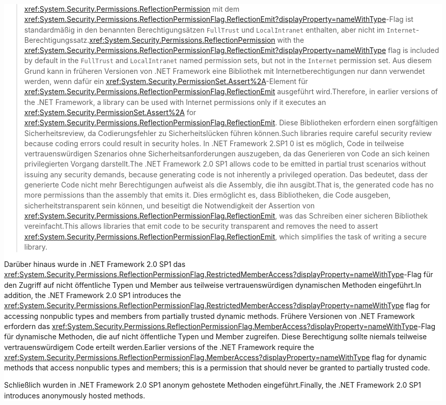 > <span data-ttu-id="9fd4a-182"><xref:System.Security.Permissions.ReflectionPermission> mit dem <xref:System.Security.Permissions.ReflectionPermissionFlag.ReflectionEmit?displayProperty=nameWithType>-Flag ist standardmäßig in den benannten Berechtigungsätzen `FullTrust` und `LocalIntranet` enthalten, aber nicht im `Internet`-Berechtigungssatz.</span><span class="sxs-lookup"><span data-stu-id="9fd4a-182"><xref:System.Security.Permissions.ReflectionPermission> with the <xref:System.Security.Permissions.ReflectionPermissionFlag.ReflectionEmit?displayProperty=nameWithType> flag is included by default in the `FullTrust` and `LocalIntranet` named permission sets, but not in the `Internet` permission set.</span></span> <span data-ttu-id="9fd4a-183">Aus diesem Grund kann in früheren Versionen von .NET Framework eine Bibliothek mit Internetberechtigungen nur dann verwendet werden, wenn dafür ein <xref:System.Security.PermissionSet.Assert%2A>-Element für <xref:System.Security.Permissions.ReflectionPermissionFlag.ReflectionEmit> ausgeführt wird.</span><span class="sxs-lookup"><span data-stu-id="9fd4a-183">Therefore, in earlier versions of the .NET Framework, a library can be used with Internet permissions only if it executes an <xref:System.Security.PermissionSet.Assert%2A> for <xref:System.Security.Permissions.ReflectionPermissionFlag.ReflectionEmit>.</span></span> <span data-ttu-id="9fd4a-184">Diese Bibliotheken erfordern einen sorgfältigen Sicherheitsreview, da Codierungsfehler zu Sicherheitslücken führen können.</span><span class="sxs-lookup"><span data-stu-id="9fd4a-184">Such libraries require careful security review because coding errors could result in security holes.</span></span> <span data-ttu-id="9fd4a-185">In .NET Framework 2.SP1 0 ist es möglich, Code in teilweise vertrauenswürdigen Szenarios ohne Sicherheitsanforderungen auszugeben, da das Generieren von Code an sich keinen privilegierten Vorgang darstellt.</span><span class="sxs-lookup"><span data-stu-id="9fd4a-185">The .NET Framework 2.0 SP1 allows code to be emitted in partial trust scenarios without issuing any security demands, because generating code is not inherently a privileged operation.</span></span> <span data-ttu-id="9fd4a-186">Das bedeutet, dass der generierte Code nicht mehr Berechtigungen aufweist als die Assembly, die ihn ausgibt.</span><span class="sxs-lookup"><span data-stu-id="9fd4a-186">That is, the generated code has no more permissions than the assembly that emits it.</span></span> <span data-ttu-id="9fd4a-187">Dies ermöglicht es, dass Bibliotheken, die Code ausgeben, sicherheitstransparent sein können, und beseitigt die Notwendigkeit der Assertion von <xref:System.Security.Permissions.ReflectionPermissionFlag.ReflectionEmit>, was das Schreiben einer sicheren Bibliothek vereinfacht.</span><span class="sxs-lookup"><span data-stu-id="9fd4a-187">This allows libraries that emit code to be security transparent and removes the need to assert <xref:System.Security.Permissions.ReflectionPermissionFlag.ReflectionEmit>, which simplifies the task of writing a secure library.</span></span>  
  
 <span data-ttu-id="9fd4a-188">Darüber hinaus wurde in .NET Framework 2.0 SP1 das <xref:System.Security.Permissions.ReflectionPermissionFlag.RestrictedMemberAccess?displayProperty=nameWithType>-Flag für den Zugriff auf nicht öffentliche Typen und Member aus teilweise vertrauenswürdigen dynamischen Methoden eingeführt.</span><span class="sxs-lookup"><span data-stu-id="9fd4a-188">In addition, the .NET Framework 2.0 SP1 introduces the <xref:System.Security.Permissions.ReflectionPermissionFlag.RestrictedMemberAccess?displayProperty=nameWithType> flag for accessing nonpublic types and members from partially trusted dynamic methods.</span></span> <span data-ttu-id="9fd4a-189">Frühere Versionen von .NET Framework erfordern das <xref:System.Security.Permissions.ReflectionPermissionFlag.MemberAccess?displayProperty=nameWithType>-Flag für dynamische Methoden, die auf nicht öffentliche Typen und Member zugreifen. Diese Berechtigung sollte niemals teilweise vertrauenswürdigem Code erteilt werden.</span><span class="sxs-lookup"><span data-stu-id="9fd4a-189">Earlier versions of the .NET Framework require the <xref:System.Security.Permissions.ReflectionPermissionFlag.MemberAccess?displayProperty=nameWithType> flag for dynamic methods that access nonpublic types and members; this is a permission that should never be granted to partially trusted code.</span></span>  
  
 <span data-ttu-id="9fd4a-190">Schließlich wurden in .NET Framework 2.0 SP1 anonym gehostete Methoden eingeführt.</span><span class="sxs-lookup"><span data-stu-id="9fd4a-190">Finally, the .NET Framework 2.0 SP1 introduces anonymously hosted methods.</span></span>  
  